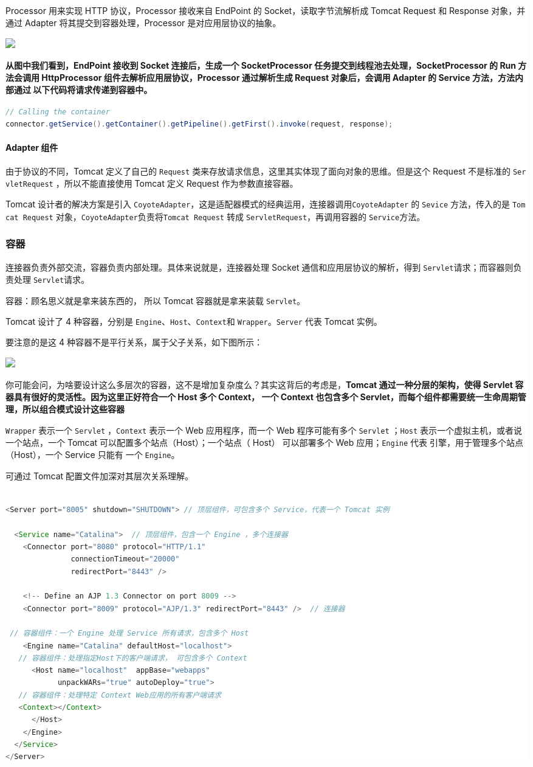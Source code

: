 Processor 用来实现 HTTP 协议，Processor 接收来自 EndPoint 的 Socket，读取字节流解析成 Tomcat Request 和 Response 对象，并通过 Adapter 将其提交到容器处理，Processor 是对应用层协议的抽象。

![](C:\Users\Westlife\Desktop\summer\my-summer-plan\picture\tomcat\6.png)

 **从图中我们看到，EndPoint 接收到 Socket 连接后，生成一个 SocketProcessor 任务提交到线程池去处理，SocketProcessor 的 Run 方法会调用 HttpProcessor 组件去解析应用层协议，Processor 通过解析生成 Request 对象后，会调用 Adapter 的 Service 方法，方法内部通过 以下代码将请求传递到容器中。** 

~~~java
// Calling the container
connector.getService().getContainer().getPipeline().getFirst().invoke(request, response);
~~~

#### Adapter 组件

由于协议的不同，Tomcat 定义了自己的 `Request` 类来存放请求信息，这里其实体现了面向对象的思维。但是这个 Request 不是标准的 `ServletRequest` ，所以不能直接使用 Tomcat 定义 Request 作为参数直接容器。

Tomcat 设计者的解决方案是引入 `CoyoteAdapter`，这是适配器模式的经典运用，连接器调用`CoyoteAdapter` 的 `Sevice` 方法，传入的是 `Tomcat Request` 对象，`CoyoteAdapter`负责将`Tomcat Request` 转成 `ServletRequest`，再调用容器的 `Service`方法。

### 容器

连接器负责外部交流，容器负责内部处理。具体来说就是，连接器处理 Socket 通信和应用层协议的解析，得到 `Servlet`请求；而容器则负责处理 `Servlet`请求。

容器：顾名思义就是拿来装东西的， 所以 Tomcat 容器就是拿来装载 `Servlet`。

Tomcat 设计了 4 种容器，分别是 `Engine`、`Host`、`Context`和 `Wrapper`。`Server` 代表 Tomcat 实例。

要注意的是这 4 种容器不是平行关系，属于父子关系，如下图所示：

![](C:\Users\Westlife\Desktop\summer\my-summer-plan\picture\tomcat\7.png)

你可能会问，为啥要设计这么多层次的容器，这不是增加复杂度么？其实这背后的考虑是，**Tomcat 通过一种分层的架构，使得 Servlet 容器具有很好的灵活性。因为这里正好符合一个 Host 多个 Context， 一个 Context 也包含多个 Servlet，而每个组件都需要统一生命周期管理，所以组合模式设计这些容器**

`Wrapper` 表示一个 `Servlet` ，`Context` 表示一个 Web 应用程序，而一个 Web 程序可能有多个 `Servlet` ；`Host` 表示一个虚拟主机，或者说一个站点，一个 Tomcat 可以配置多个站点（Host）；一个站点（ Host） 可以部署多个 Web 应用；`Engine` 代表 引擎，用于管理多个站点（Host），一个 Service 只能有 一个 `Engine`。

可通过 Tomcat 配置文件加深对其层次关系理解。

~~~java

<Server port="8005" shutdown="SHUTDOWN"> // 顶层组件，可包含多个 Service，代表一个 Tomcat 实例

  <Service name="Catalina">  // 顶层组件，包含一个 Engine ，多个连接器
    <Connector port="8080" protocol="HTTP/1.1"
               connectionTimeout="20000"
               redirectPort="8443" />

    <!-- Define an AJP 1.3 Connector on port 8009 -->
    <Connector port="8009" protocol="AJP/1.3" redirectPort="8443" />  // 连接器

 // 容器组件：一个 Engine 处理 Service 所有请求，包含多个 Host
    <Engine name="Catalina" defaultHost="localhost">
   // 容器组件：处理指定Host下的客户端请求， 可包含多个 Context
      <Host name="localhost"  appBase="webapps"
            unpackWARs="true" autoDeploy="true">
   // 容器组件：处理特定 Context Web应用的所有客户端请求
   <Context></Context>
      </Host>
    </Engine>
  </Service>
</Server>
~~~
